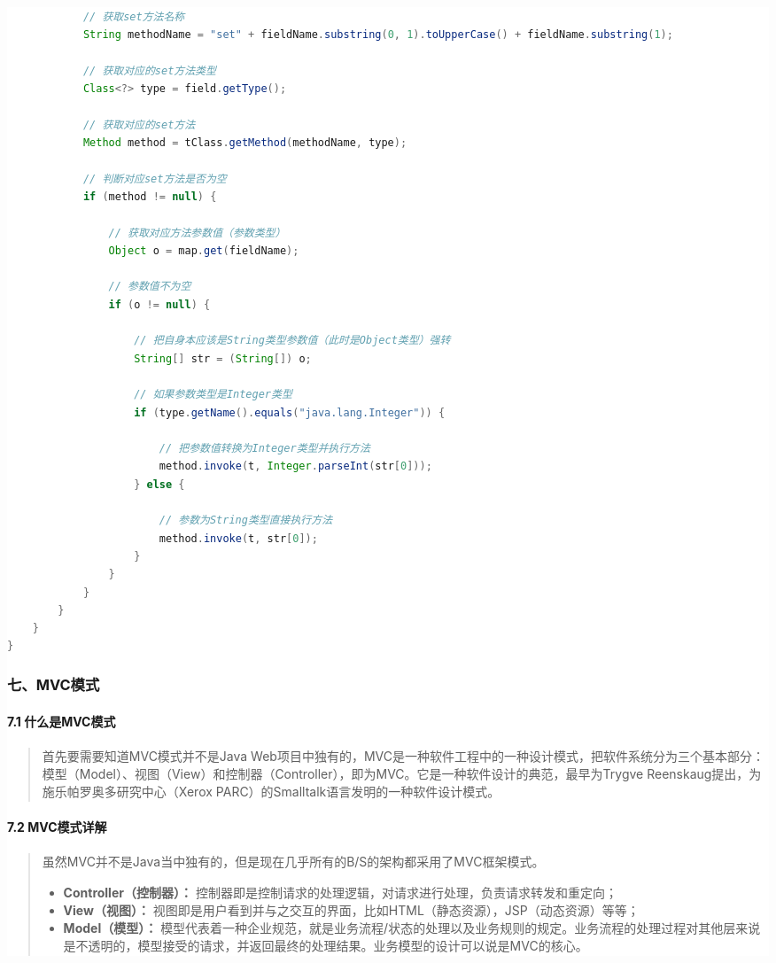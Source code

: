 ```java
            // 获取set方法名称
            String methodName = "set" + fieldName.substring(0, 1).toUpperCase() + fieldName.substring(1);

            // 获取对应的set方法类型
            Class<?> type = field.getType();

            // 获取对应的set方法
            Method method = tClass.getMethod(methodName, type);

            // 判断对应set方法是否为空
            if (method != null) {

                // 获取对应方法参数值（参数类型）
                Object o = map.get(fieldName);

                // 参数值不为空
                if (o != null) {

                    // 把自身本应该是String类型参数值（此时是Object类型）强转
                    String[] str = (String[]) o;

                    // 如果参数类型是Integer类型
                    if (type.getName().equals("java.lang.Integer")) {

                        // 把参数值转换为Integer类型并执行方法
                        method.invoke(t, Integer.parseInt(str[0]));
                    } else {

                        // 参数为String类型直接执行方法
                        method.invoke(t, str[0]);
                    }
                }
            }
        }
    }
}
```



### 七、MVC模式

#### 7.1 什么是MVC模式

> 首先要需要知道MVC模式并不是Java Web项目中独有的，MVC是一种软件工程中的一种设计模式，把软件系统分为三个基本部分：模型（Model）、视图（View）和控制器（Controller），即为MVC。它是一种软件设计的典范，最早为Trygve Reenskaug提出，为施乐帕罗奥多研究中心（Xerox PARC）的Smalltalk语言发明的一种软件设计模式。



#### 7.2 MVC模式详解

> 虽然MVC并不是Java当中独有的，但是现在几乎所有的B/S的架构都采用了MVC框架模式。
>
> - **Controller（控制器）：** 控制器即是控制请求的处理逻辑，对请求进行处理，负责请求转发和重定向； 
> - **View（视图）：**  视图即是用户看到并与之交互的界面，比如HTML（静态资源），JSP（动态资源）等等；
> - **Model（模型）：** 模型代表着一种企业规范，就是业务流程/状态的处理以及业务规则的规定。业务流程的处理过程对其他层来说是不透明的，模型接受的请求，并返回最终的处理结果。业务模型的设计可以说是MVC的核心。
